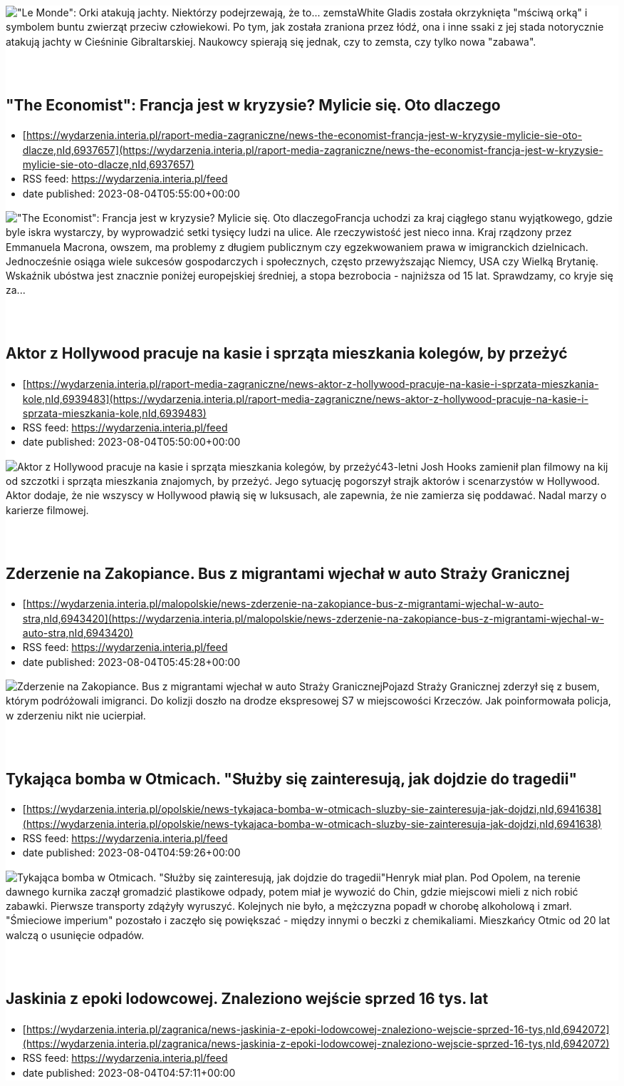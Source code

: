 <p><a href="https://wydarzenia.interia.pl/raport-media-zagraniczne/news-le-monde-orki-atakuja-jachty-niektorzy-podejrzewaja-ze-to-ze,nId,6939254"><img align="left" alt="&quot;Le Monde&quot;: Orki atakują jachty. Niektórzy podejrzewają, że to... zemsta" src="https://i.iplsc.com/le-monde-orki-atakuja-jachty-niektorzy-podejrzewaja-ze-to-ze/000HHAS5KQYQQKJ4-C321.jpg" /></a>White Gladis została okrzyknięta &quot;mściwą orką&quot; i symbolem buntu zwierząt przeciw człowiekowi. Po tym, jak została zraniona przez łódź, ona i inne ssaki z jej stada notorycznie atakują jachty w Cieśninie Gibraltarskiej. Naukowcy spierają się jednak, czy to zemsta, czy tylko nowa &quot;zabawa&quot;.</p><br clear="all" />

## "The Economist": Francja jest w kryzysie? Mylicie się. Oto dlaczego
 - [https://wydarzenia.interia.pl/raport-media-zagraniczne/news-the-economist-francja-jest-w-kryzysie-mylicie-sie-oto-dlacze,nId,6937657](https://wydarzenia.interia.pl/raport-media-zagraniczne/news-the-economist-francja-jest-w-kryzysie-mylicie-sie-oto-dlacze,nId,6937657)
 - RSS feed: https://wydarzenia.interia.pl/feed
 - date published: 2023-08-04T05:55:00+00:00

<p><a href="https://wydarzenia.interia.pl/raport-media-zagraniczne/news-the-economist-francja-jest-w-kryzysie-mylicie-sie-oto-dlacze,nId,6937657"><img align="left" alt="&quot;The Economist&quot;: Francja jest w kryzysie? Mylicie się. Oto dlaczego" src="https://i.iplsc.com/the-economist-francja-jest-w-kryzysie-mylicie-sie-oto-dlacze/000HH8IF91BKX086-C321.jpg" /></a>Francja uchodzi za kraj ciągłego stanu wyjątkowego, gdzie byle iskra wystarczy, by wyprowadzić setki tysięcy ludzi na ulice. Ale rzeczywistość jest nieco inna. Kraj rządzony przez Emmanuela Macrona, owszem, ma problemy z długiem publicznym czy egzekwowaniem prawa w imigranckich dzielnicach. Jednocześnie osiąga wiele sukcesów gospodarczych i społecznych, często przewyższając Niemcy, USA czy Wielką Brytanię. Wskaźnik ubóstwa jest znacznie poniżej europejskiej średniej, a stopa bezrobocia - najniższa od 15 lat. Sprawdzamy, co kryje się za...</p><br clear="all" />

## Aktor z Hollywood pracuje na kasie i sprząta mieszkania kolegów, by przeżyć
 - [https://wydarzenia.interia.pl/raport-media-zagraniczne/news-aktor-z-hollywood-pracuje-na-kasie-i-sprzata-mieszkania-kole,nId,6939483](https://wydarzenia.interia.pl/raport-media-zagraniczne/news-aktor-z-hollywood-pracuje-na-kasie-i-sprzata-mieszkania-kole,nId,6939483)
 - RSS feed: https://wydarzenia.interia.pl/feed
 - date published: 2023-08-04T05:50:00+00:00

<p><a href="https://wydarzenia.interia.pl/raport-media-zagraniczne/news-aktor-z-hollywood-pracuje-na-kasie-i-sprzata-mieszkania-kole,nId,6939483"><img align="left" alt="Aktor z Hollywood pracuje na kasie i sprząta mieszkania kolegów, by przeżyć" src="https://i.iplsc.com/aktor-z-hollywood-pracuje-na-kasie-i-sprzata-mieszkania-kole/000HHCCM9X03H58S-C321.jpg" /></a>43-letni Josh Hooks zamienił plan filmowy na kij od szczotki i sprząta mieszkania znajomych, by przeżyć. Jego sytuację pogorszył strajk aktorów i scenarzystów w Hollywood. Aktor dodaje, że nie wszyscy w Hollywood pławią się w luksusach, ale zapewnia, że nie zamierza się poddawać. Nadal marzy o karierze filmowej.</p><br clear="all" />

## Zderzenie na Zakopiance. Bus z migrantami wjechał w auto Straży Granicznej
 - [https://wydarzenia.interia.pl/malopolskie/news-zderzenie-na-zakopiance-bus-z-migrantami-wjechal-w-auto-stra,nId,6943420](https://wydarzenia.interia.pl/malopolskie/news-zderzenie-na-zakopiance-bus-z-migrantami-wjechal-w-auto-stra,nId,6943420)
 - RSS feed: https://wydarzenia.interia.pl/feed
 - date published: 2023-08-04T05:45:28+00:00

<p><a href="https://wydarzenia.interia.pl/malopolskie/news-zderzenie-na-zakopiance-bus-z-migrantami-wjechal-w-auto-stra,nId,6943420"><img align="left" alt="Zderzenie na Zakopiance. Bus z migrantami wjechał w auto Straży Granicznej" src="https://i.iplsc.com/zderzenie-na-zakopiance-bus-z-migrantami-wjechal-w-auto-stra/000HHN9MKNNAINRW-C321.jpg" /></a>Pojazd Straży Granicznej zderzył się z busem, którym podróżowali imigranci. Do kolizji doszło na drodze ekspresowej S7 w miejscowości Krzeczów. Jak poinformowała policja, w zderzeniu nikt nie ucierpiał.</p><br clear="all" />

## Tykająca bomba w Otmicach. "Służby się zainteresują, jak dojdzie do tragedii"
 - [https://wydarzenia.interia.pl/opolskie/news-tykajaca-bomba-w-otmicach-sluzby-sie-zainteresuja-jak-dojdzi,nId,6941638](https://wydarzenia.interia.pl/opolskie/news-tykajaca-bomba-w-otmicach-sluzby-sie-zainteresuja-jak-dojdzi,nId,6941638)
 - RSS feed: https://wydarzenia.interia.pl/feed
 - date published: 2023-08-04T04:59:26+00:00

<p><a href="https://wydarzenia.interia.pl/opolskie/news-tykajaca-bomba-w-otmicach-sluzby-sie-zainteresuja-jak-dojdzi,nId,6941638"><img align="left" alt="Tykająca bomba w Otmicach. &quot;Służby się zainteresują, jak dojdzie do tragedii&quot;" src="https://i.iplsc.com/tykajaca-bomba-w-otmicach-sluzby-sie-zainteresuja-jak-dojdzi/000HHJ59TI3WAON6-C321.jpg" /></a>Henryk miał plan. Pod Opolem, na terenie dawnego kurnika zaczął gromadzić plastikowe odpady, potem miał je wywozić do Chin, gdzie miejscowi mieli z nich robić zabawki. Pierwsze transporty zdążyły wyruszyć. Kolejnych nie było, a mężczyzna popadł w chorobę alkoholową i zmarł. &quot;Śmieciowe imperium&quot; pozostało i zaczęło się powiększać - między innymi o beczki z chemikaliami. Mieszkańcy Otmic od 20 lat walczą o usunięcie odpadów. </p><br clear="all" />

## Jaskinia z epoki lodowcowej. Znaleziono wejście sprzed 16 tys. lat
 - [https://wydarzenia.interia.pl/zagranica/news-jaskinia-z-epoki-lodowcowej-znaleziono-wejscie-sprzed-16-tys,nId,6942072](https://wydarzenia.interia.pl/zagranica/news-jaskinia-z-epoki-lodowcowej-znaleziono-wejscie-sprzed-16-tys,nId,6942072)
 - RSS feed: https://wydarzenia.interia.pl/feed
 - date published: 2023-08-04T04:57:11+00:00
